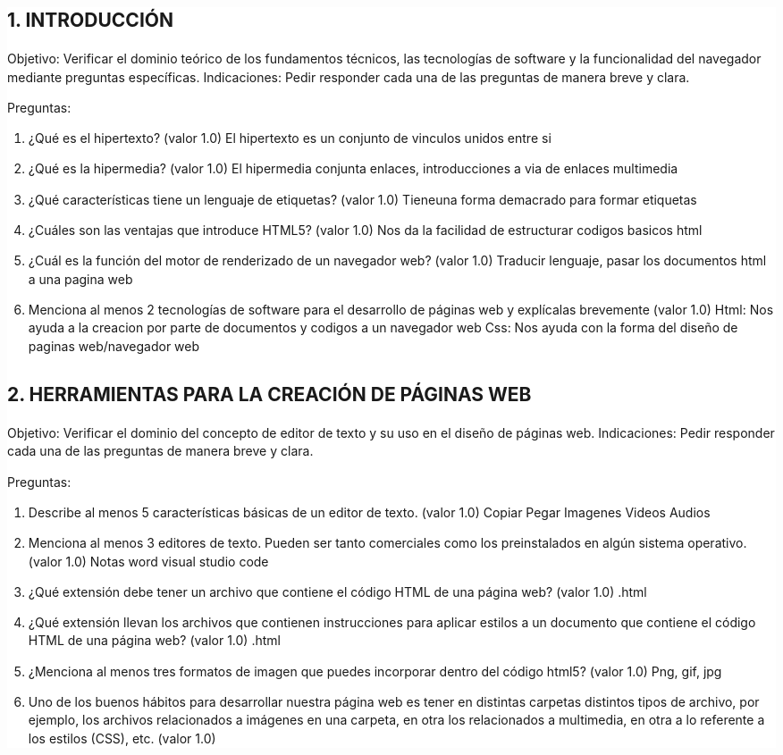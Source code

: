 ## 1. INTRODUCCIÓN
Objetivo: Verificar el dominio teórico de los fundamentos técnicos, las tecnologías de
software y la funcionalidad del navegador mediante preguntas específicas.
Indicaciones: Pedir responder cada una de las preguntas de manera breve y clara.

Preguntas:

1. ¿Qué es el hipertexto? (valor 1.0)
El hipertexto es un conjunto de vinculos unidos entre si

2. ¿Qué es la hipermedia? (valor 1.0)
El hipermedia conjunta enlaces, introducciones a via de enlaces multimedia

3. ¿Qué características tiene un lenguaje de etiquetas? (valor 1.0)
Tieneuna forma demacrado para formar etiquetas

4. ¿Cuáles son las ventajas que introduce HTML5? (valor 1.0)
Nos da la facilidad de estructurar codigos basicos html

5. ¿Cuál es la función del motor de renderizado de un navegador web? (valor 1.0)
Traducir lenguaje, pasar los documentos html a una pagina web 

6. Menciona al menos 2 tecnologías de software para el desarrollo de páginas web y explícalas brevemente (valor 1.0)
Html: Nos ayuda a la creacion por parte de documentos y codigos a un navegador web
Css: Nos ayuda con la forma del diseño de paginas web/navegador web

## 2. HERRAMIENTAS PARA LA CREACIÓN DE PÁGINAS WEB

Objetivo: Verificar el dominio del concepto de editor de texto y su uso en el diseño de páginas web.
Indicaciones: Pedir responder cada una de las preguntas de manera breve y clara.

Preguntas:

1. Describe al menos 5 características básicas de un editor de texto. (valor 1.0)
Copiar
Pegar
Imagenes
Videos
Audios

2. Menciona al menos 3 editores de texto. Pueden ser tanto comerciales como los preinstalados en algún sistema operativo. (valor 1.0)
Notas
word
visual studio code

3. ¿Qué extensión debe tener un archivo que contiene el código HTML de una página web? (valor 1.0)
.html
4. ¿Qué extensión llevan los archivos que contienen instrucciones para aplicar estilos a un documento que contiene el código HTML de una página web? (valor 1.0)
.html
5. ¿Menciona al menos tres formatos de imagen que puedes incorporar dentro del código html5? (valor 1.0)
Png, gif, jpg
6. Uno de los buenos hábitos para desarrollar nuestra página web es tener en
distintas carpetas distintos tipos de archivo, por ejemplo, los archivos relacionados
a imágenes en una carpeta, en otra los relacionados a multimedia, en otra a lo
referente a los estilos (CSS), etc. (valor 1.0)
